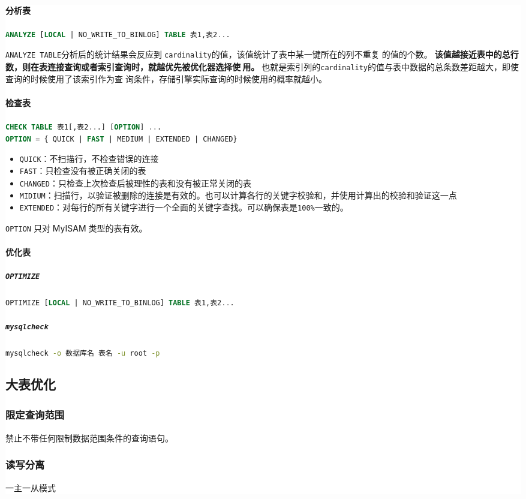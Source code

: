 #### 分析表

```sql
ANALYZE [LOCAL | NO_WRITE_TO_BINLOG] TABLE 表1,表2...
```

`ANALYZE TABLE`分析后的统计结果会反应到 `cardinality`的值，该值统计了表中某一键所在的列不重复 的值的个数。 **该值越接近表中的总行数，则在表连接查询或者索引查询时，就越优先被优化器选择使 用。** 也就是索引列的`cardinality`的值与表中数据的总条数差距越大，即使查询的时候使用了该索引作为查 询条件，存储引擎实际查询的时候使用的概率就越小。

#### 检查表

```sql
CHECK TABLE 表1[,表2...] [OPTION] ...
OPTION = { QUICK | FAST | MEDIUM | EXTENDED | CHANGED}
```

- `QUICK`：不扫描行，不检查错误的连接
- `FAST`：只检查没有被正确关闭的表
- `CHANGED`：只检查上次检查后被理性的表和没有被正常关闭的表
- `MIDIUM`：扫描行，以验证被删除的连接是有效的。也可以计算各行的关键字校验和，并使用计算出的校验和验证这一点
- `EXTENDED`：对每行的所有关键字进行一个全面的关键字查找。可以确保表是`100%`一致的。

`OPTION` 只对 MyISAM 类型的表有效。

#### 优化表

##### `OPTIMIZE`

```sql
OPTIMIZE [LOCAL | NO_WRITE_TO_BINLOG] TABLE 表1,表2...
```

##### `mysqlcheck`

```bash
mysqlcheck -o 数据库名 表名 -u root -p
```

## 大表优化

### 限定查询范围

禁止不带任何限制数据范围条件的查询语句。

### 读写分离

一主一从模式
